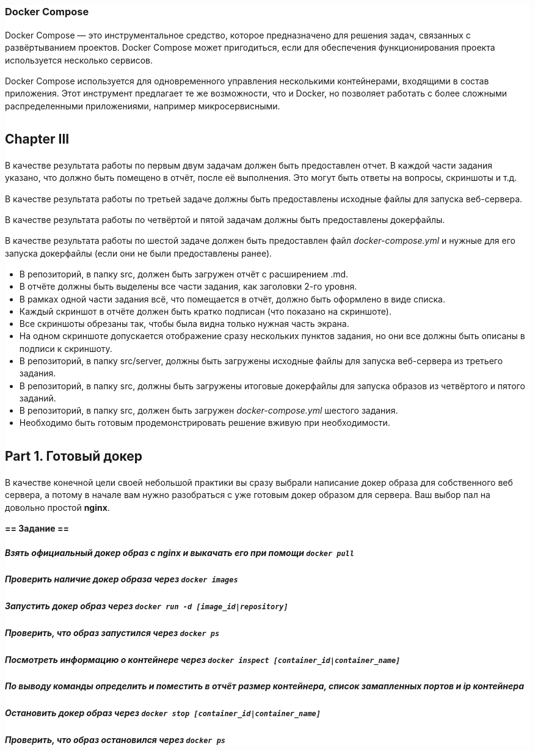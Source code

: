 ### **Docker Compose**

Docker Compose — это инструментальное средство, которое предназначено для решения задач, связанных с развёртыванием проектов.
Docker Compose может пригодиться, если для обеспечения функционирования проекта используется несколько сервисов.

Docker Compose используется для одновременного управления несколькими контейнерами, входящими в состав приложения.
Этот инструмент предлагает те же возможности, что и Docker, но позволяет работать с более сложными распределенными приложениями, например микросервисными.


## Chapter III

В качестве результата работы по первым двум задачам должен быть предоставлен отчет.
В каждой части задания указано, что должно быть помещено в отчёт, после её выполнения.
Это могут быть ответы на вопросы, скриншоты и т.д.

В качестве результата работы по третьей задаче должны быть предоставлены исходные файлы для запуска веб-сервера.

В качестве результата работы по четвёртой и пятой задачам должны быть предоставлены докерфайлы.

В качестве результата работы по шестой задаче должен быть предоставлен файл *docker-compose.yml* и нужные для его запуска докерфайлы (если они не были предоставлены ранее).

- В репозиторий, в папку src, должен быть загружен отчёт с расширением .md.
- В отчёте должны быть выделены все части задания, как заголовки 2-го уровня.
- В рамках одной части задания всё, что помещается в отчёт, должно быть оформлено в виде списка.
- Каждый скриншот в отчёте должен быть кратко подписан (что показано на скриншоте).
- Все скриншоты обрезаны так, чтобы была видна только нужная часть экрана.
- На одном скриншоте допускается отображение сразу нескольких пунктов задания, но они все должны быть описаны в подписи к скриншоту.
- В репозиторий, в папку src/server, должны быть загружены исходные файлы для запуска веб-сервера из третьего задания.
- В репозиторий, в папку src, должны быть загружены итоговые докерфайлы для запуска образов из четвёртого и пятого заданий.
- В репозиторий, в папку src, должен быть загружен *docker-compose.yml* шестого задания.
- Необходимо быть готовым продемонстрировать решение вживую при необходимости.

## Part 1. Готовый докер

В качестве конечной цели своей небольшой практики вы сразу выбрали написание докер образа для собственного веб сервера, а потому в начале вам нужно разобраться с уже готовым докер образом для сервера.
Ваш выбор пал на довольно простой **nginx**.

**== Задание ==**

##### Взять официальный докер образ с **nginx** и выкачать его при помощи `docker pull`
##### Проверить наличие докер образа через `docker images`
##### Запустить докер образ через `docker run -d [image_id|repository]`
##### Проверить, что образ запустился через `docker ps`
##### Посмотреть информацию о контейнере через `docker inspect [container_id|container_name]`
##### По выводу команды определить и поместить в отчёт размер контейнера, список замапленных портов и ip контейнера
##### Остановить докер образ через `docker stop [container_id|container_name]`
##### Проверить, что образ остановился через `docker ps`
